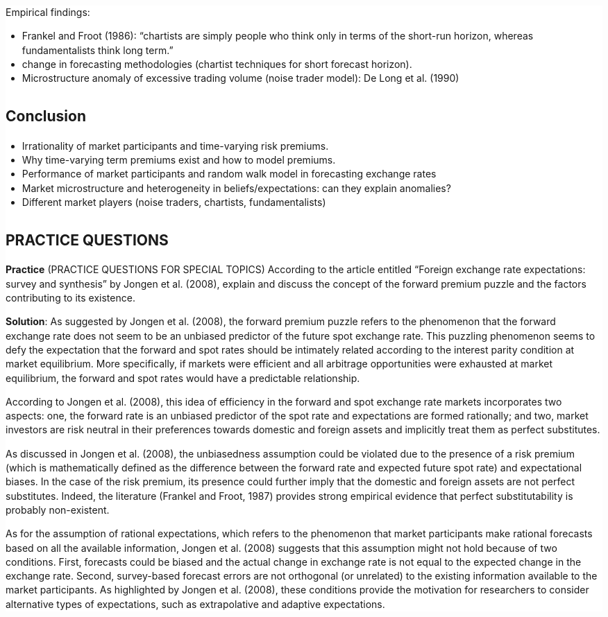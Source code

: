 Empirical findings:

- Frankel and Froot (1986): “chartists are simply people who think only in terms of the short-run horizon, whereas fundamentalists think long term.”
- change in forecasting methodologies (chartist techniques for short forecast horizon).
- Microstructure anomaly of excessive trading volume (noise trader model): De Long et al. (1990)

## Conclusion

- Irrationality of market participants and time-varying risk premiums.
- Why time-varying term premiums exist and how to model premiums.
- Performance of market participants and random walk model in forecasting exchange rates
- Market microstructure and heterogeneity in beliefs/expectations: can they explain anomalies?
- Different market players (noise traders, chartists, fundamentalists)

## PRACTICE QUESTIONS

**Practice** (PRACTICE QUESTIONS FOR SPECIAL TOPICS) According to the article entitled “Foreign exchange rate expectations: survey and synthesis” by Jongen et al. (2008), explain and discuss the concept of the forward premium puzzle and the factors contributing to its existence.

**Solution**: As suggested by Jongen et al. (2008), the forward premium puzzle refers to the phenomenon that the forward exchange rate does not seem to be an unbiased predictor of the future spot exchange rate. This puzzling phenomenon seems to defy the expectation that the forward and spot rates should be intimately related according to the interest parity condition at market equilibrium. More specifically, if markets were efficient and all arbitrage opportunities were exhausted at market equilibrium, the forward and spot rates would have a predictable relationship.

According to Jongen et al. (2008), this idea of efficiency in the forward and spot exchange rate markets incorporates two aspects: one, the forward rate is an unbiased predictor of the spot rate and expectations are formed rationally; and two, market investors are risk neutral in their preferences towards domestic and foreign assets and implicitly treat them as perfect substitutes.

As discussed in Jongen et al. (2008), the unbiasedness assumption could be violated due to the presence of a risk premium (which is mathematically defined as the difference between the forward rate and expected future spot rate) and expectational biases. In the case of the risk premium, its presence could further imply that the domestic and foreign assets are not perfect substitutes. Indeed, the literature (Frankel and Froot, 1987) provides strong empirical evidence that perfect substitutability is probably non-existent.

As for the assumption of rational expectations, which refers to the phenomenon that market participants make rational forecasts based on all the available information, Jongen et al. (2008) suggests that this assumption might not hold because of two conditions. First, forecasts could be biased and the actual change in exchange rate is not equal to the expected change in the exchange rate. Second, survey-based forecast errors are not orthogonal (or unrelated) to the existing information available to the market participants. As highlighted by Jongen et al. (2008), these conditions provide the motivation for researchers to consider alternative types of expectations, such as extrapolative and adaptive expectations.